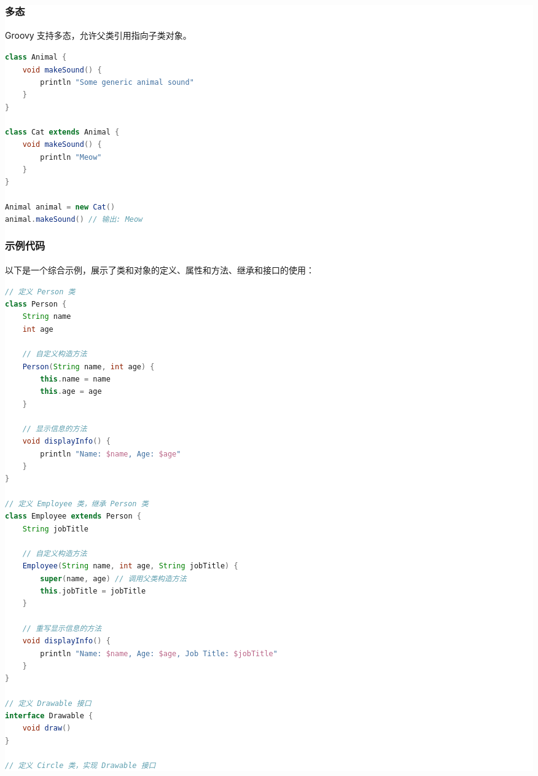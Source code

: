 ### 多态

Groovy 支持多态，允许父类引用指向子类对象。

```groovy
class Animal {
    void makeSound() {
        println "Some generic animal sound"
    }
}

class Cat extends Animal {
    void makeSound() {
        println "Meow"
    }
}

Animal animal = new Cat()
animal.makeSound() // 输出: Meow
```

### 示例代码

以下是一个综合示例，展示了类和对象的定义、属性和方法、继承和接口的使用：

```groovy
// 定义 Person 类
class Person {
    String name
    int age

    // 自定义构造方法
    Person(String name, int age) {
        this.name = name
        this.age = age
    }

    // 显示信息的方法
    void displayInfo() {
        println "Name: $name, Age: $age"
    }
}

// 定义 Employee 类，继承 Person 类
class Employee extends Person {
    String jobTitle

    // 自定义构造方法
    Employee(String name, int age, String jobTitle) {
        super(name, age) // 调用父类构造方法
        this.jobTitle = jobTitle
    }

    // 重写显示信息的方法
    void displayInfo() {
        println "Name: $name, Age: $age, Job Title: $jobTitle"
    }
}

// 定义 Drawable 接口
interface Drawable {
    void draw()
}

// 定义 Circle 类，实现 Drawable 接口
```